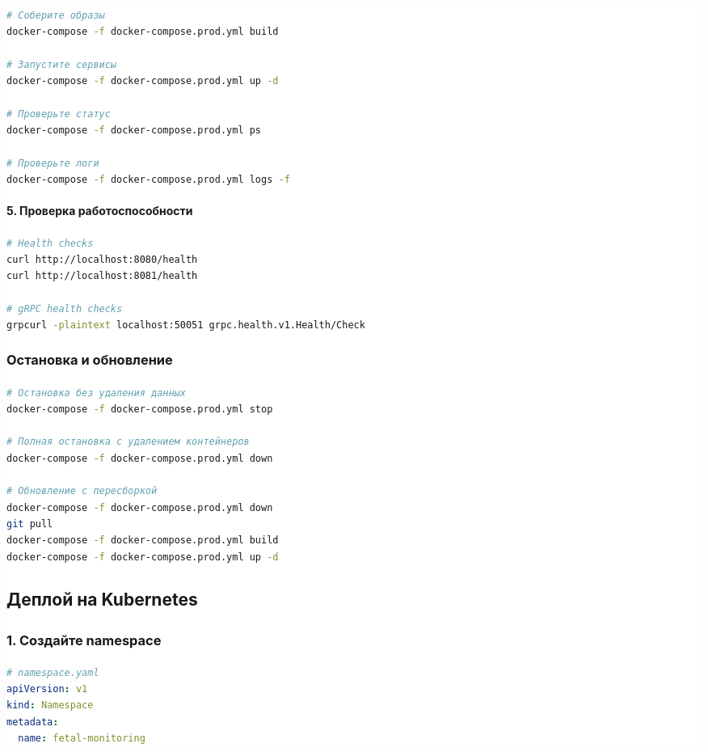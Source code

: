 ```bash
# Соберите образы
docker-compose -f docker-compose.prod.yml build

# Запустите сервисы
docker-compose -f docker-compose.prod.yml up -d

# Проверьте статус
docker-compose -f docker-compose.prod.yml ps

# Проверьте логи
docker-compose -f docker-compose.prod.yml logs -f
```

#### 5. Проверка работоспособности

```bash
# Health checks
curl http://localhost:8080/health
curl http://localhost:8081/health

# gRPC health checks
grpcurl -plaintext localhost:50051 grpc.health.v1.Health/Check
```

### Остановка и обновление

```bash
# Остановка без удаления данных
docker-compose -f docker-compose.prod.yml stop

# Полная остановка с удалением контейнеров
docker-compose -f docker-compose.prod.yml down

# Обновление с пересборкой
docker-compose -f docker-compose.prod.yml down
git pull
docker-compose -f docker-compose.prod.yml build
docker-compose -f docker-compose.prod.yml up -d
```

## Деплой на Kubernetes

### 1. Создайте namespace

```yaml
# namespace.yaml
apiVersion: v1
kind: Namespace
metadata:
  name: fetal-monitoring
```
